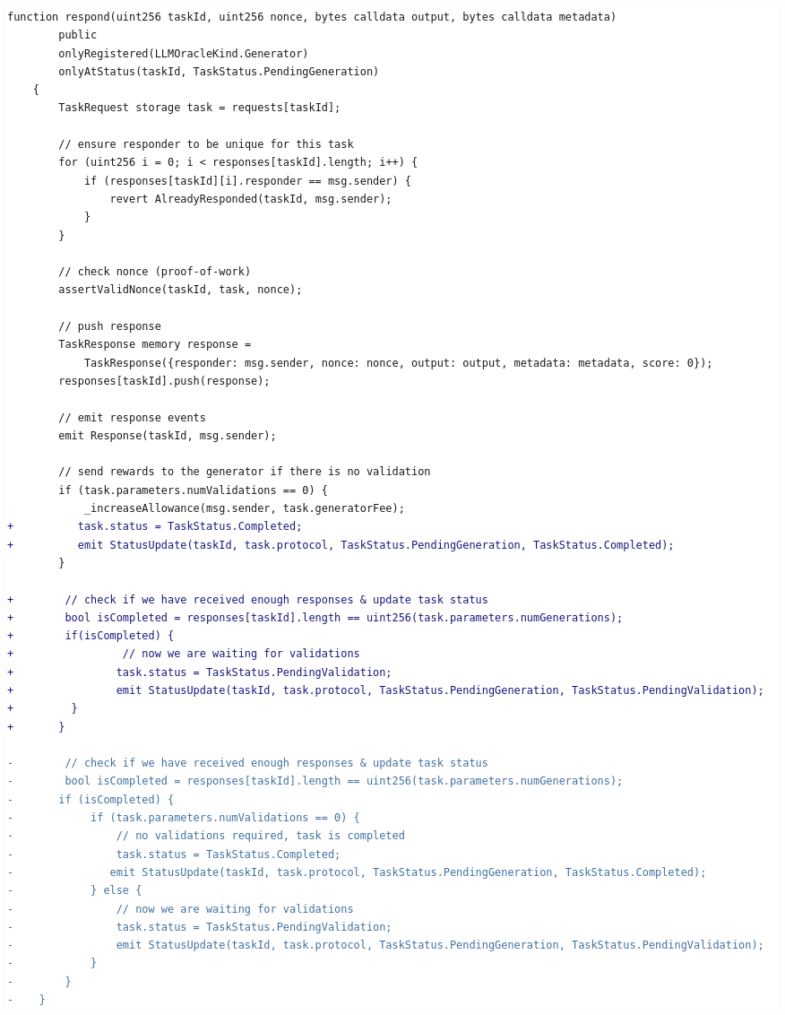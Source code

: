 ```diff
function respond(uint256 taskId, uint256 nonce, bytes calldata output, bytes calldata metadata)
        public
        onlyRegistered(LLMOracleKind.Generator)
        onlyAtStatus(taskId, TaskStatus.PendingGeneration)
    {
        TaskRequest storage task = requests[taskId];

        // ensure responder to be unique for this task
        for (uint256 i = 0; i < responses[taskId].length; i++) {
            if (responses[taskId][i].responder == msg.sender) {
                revert AlreadyResponded(taskId, msg.sender);
            }
        }

        // check nonce (proof-of-work)
        assertValidNonce(taskId, task, nonce);

        // push response
        TaskResponse memory response =
            TaskResponse({responder: msg.sender, nonce: nonce, output: output, metadata: metadata, score: 0});
        responses[taskId].push(response);

        // emit response events
        emit Response(taskId, msg.sender);

        // send rewards to the generator if there is no validation
        if (task.parameters.numValidations == 0) {
            _increaseAllowance(msg.sender, task.generatorFee);
+          task.status = TaskStatus.Completed;
+          emit StatusUpdate(taskId, task.protocol, TaskStatus.PendingGeneration, TaskStatus.Completed);
        }

+        // check if we have received enough responses & update task status
+        bool isCompleted = responses[taskId].length == uint256(task.parameters.numGenerations);
+        if(isCompleted) {
+                 // now we are waiting for validations
+                task.status = TaskStatus.PendingValidation;
+                emit StatusUpdate(taskId, task.protocol, TaskStatus.PendingGeneration, TaskStatus.PendingValidation);
+         }
+       }

-        // check if we have received enough responses & update task status
-        bool isCompleted = responses[taskId].length == uint256(task.parameters.numGenerations);
-       if (isCompleted) {
-            if (task.parameters.numValidations == 0) {
-                // no validations required, task is completed
-                task.status = TaskStatus.Completed;
-               emit StatusUpdate(taskId, task.protocol, TaskStatus.PendingGeneration, TaskStatus.Completed);
-            } else {
-                // now we are waiting for validations
-                task.status = TaskStatus.PendingValidation;
-                emit StatusUpdate(taskId, task.protocol, TaskStatus.PendingGeneration, TaskStatus.PendingValidation);
-            }
-        }
-    }
```
